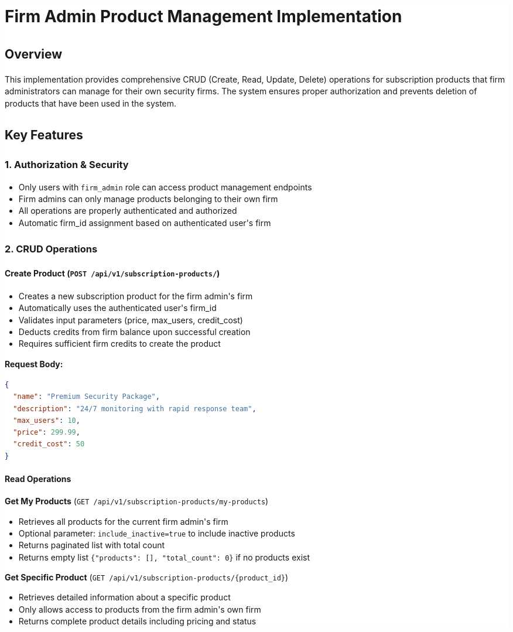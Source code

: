 # Firm Admin Product Management Implementation

## Overview

This implementation provides comprehensive CRUD (Create, Read, Update, Delete) operations for subscription products that firm administrators can manage for their own security firms. The system ensures proper authorization and prevents deletion of products that have been used in the system.

## Key Features

### 1. **Authorization & Security**
- Only users with `firm_admin` role can access product management endpoints
- Firm admins can only manage products belonging to their own firm
- All operations are properly authenticated and authorized
- Automatic firm_id assignment based on authenticated user's firm

### 2. **CRUD Operations**

#### **Create Product** (`POST /api/v1/subscription-products/`)
- Creates a new subscription product for the firm admin's firm
- Automatically uses the authenticated user's firm_id
- Validates input parameters (price, max_users, credit_cost)
- Deducts credits from firm balance upon successful creation
- Requires sufficient firm credits to create the product

**Request Body:**
```json
{
  "name": "Premium Security Package",
  "description": "24/7 monitoring with rapid response team",
  "max_users": 10,
  "price": 299.99,
  "credit_cost": 50
}
```

#### **Read Operations**

**Get My Products** (`GET /api/v1/subscription-products/my-products`)
- Retrieves all products for the current firm admin's firm
- Optional parameter: `include_inactive=true` to include inactive products
- Returns paginated list with total count
- Returns empty list `{"products": [], "total_count": 0}` if no products exist

**Get Specific Product** (`GET /api/v1/subscription-products/{product_id}`)
- Retrieves detailed information about a specific product
- Only allows access to products from the firm admin's own firm
- Returns complete product details including pricing and status
